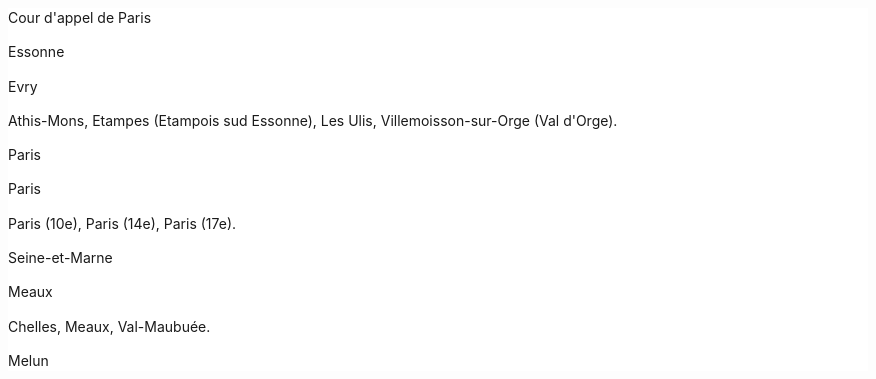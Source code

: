 Cour d'appel de Paris

Essonne

</td>
    </tr>
    <tr>
      <td align="center">

Evry

</td>
      <td align="center">

Athis-Mons, Etampes (Etampois sud Essonne), Les Ulis, Villemoisson-sur-Orge (Val d'Orge).

</td>
    </tr>
    <tr>
      <td align="center" colspan="2">

Paris</td>
    </tr>
    <tr>
      <td align="center">

Paris

</td>
      <td align="center">

Paris (10e), Paris (14e), Paris (17e).

</td>
    </tr>
    <tr>
      <td align="center" colspan="2">

Seine-et-Marne</td>
    </tr>
    <tr>
      <td align="center">

Meaux

</td>
      <td align="center">

Chelles, Meaux, Val-Maubuée.

</td>
    </tr>
    <tr>
      <td align="center">

Melun

</td>
      <td align="center">
